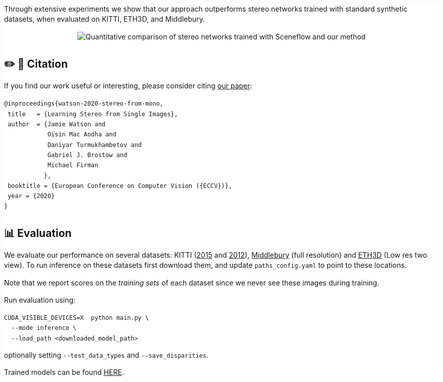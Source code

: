 Through extensive experiments we show that our approach outperforms stereo networks trained with standard synthetic datasets, when evaluated on  KITTI, ETH3D, and Middlebury. 

<p align="center">
  <img src="assets/table.png" alt="Quantitative comparison of stereo networks trained with Sceneflow and our method" width="500" />
</p>

## ✏️ 📄 Citation

If you find our work useful or interesting, please consider citing [our paper](https://arxiv.org/abs/2008.01484):

```
@inproceedings{watson-2020-stereo-from-mono,
 title   = {Learning Stereo from Single Images},
 author  = {Jamie Watson and
            Oisin Mac Aodha and
            Daniyar Turmukhambetov and
            Gabriel J. Brostow and
            Michael Firman
           },
 booktitle = {European Conference on Computer Vision ({ECCV})},
 year = {2020}
}
```


## 📊 Evaluation

We evaluate our performance on several datasets: 
KITTI ([2015](http://www.cvlibs.net/datasets/kitti/eval_scene_flow.php?benchmark=stereo) and [2012](http://www.cvlibs.net/datasets/kitti/eval_stereo_flow.php?benchmark=stereo)), 
[Middlebury](https://vision.middlebury.edu/stereo/submit3/) (full resolution) and [ETH3D](https://www.eth3d.net/datasets#high-res-multi-view) (Low res two view). 
To run inference on these datasets first download them, and update  `paths_config.yaml` to point to these locations.

Note that we report scores on the *training sets* of each dataset since we never see these images during training.

Run evaluation using:

```
CUDA_VISIBLE_DEVICES=X  python main.py \
  --mode inference \
  --load_path <downloaded_model_path> 

```
optionally setting `--test_data_types` and `--save_disparities`.

Trained models can be found [HERE](https://console.cloud.google.com/storage/browser/niantic-lon-static/research/stereo-from-mono/models;tab=objects?authuser=0&organizationId=346717517858&project=platform-prod-static-london&prefix=&forceOnObjectsSortingFiltering=false). 
